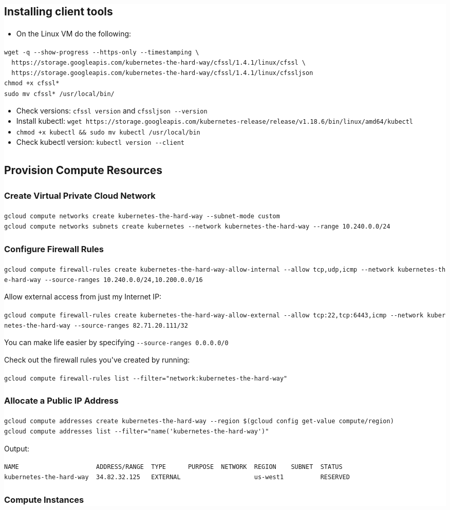 ## Installing client tools

* On the Linux VM do the following:
```
wget -q --show-progress --https-only --timestamping \
  https://storage.googleapis.com/kubernetes-the-hard-way/cfssl/1.4.1/linux/cfssl \
  https://storage.googleapis.com/kubernetes-the-hard-way/cfssl/1.4.1/linux/cfssljson
chmod +x cfssl*
sudo mv cfssl* /usr/local/bin/
```
* Check versions: `cfssl version` and `cfssljson --version`
* Install kubectl: `wget https://storage.googleapis.com/kubernetes-release/release/v1.18.6/bin/linux/amd64/kubectl`
* `chmod +x kubectl && sudo mv kubectl /usr/local/bin`
* Check kubectl version: `kubectl version --client`

## Provision Compute Resources

### Create Virtual Private Cloud Network

```
gcloud compute networks create kubernetes-the-hard-way --subnet-mode custom
gcloud compute networks subnets create kubernetes --network kubernetes-the-hard-way --range 10.240.0.0/24
```
### Configure Firewall Rules
```
gcloud compute firewall-rules create kubernetes-the-hard-way-allow-internal --allow tcp,udp,icmp --network kubernetes-the-hard-way --source-ranges 10.240.0.0/24,10.200.0.0/16
```
Allow external access from just my Internet IP:
```
gcloud compute firewall-rules create kubernetes-the-hard-way-allow-external --allow tcp:22,tcp:6443,icmp --network kubernetes-the-hard-way --source-ranges 82.71.20.111/32
```
You can make life easier by specifying `--source-ranges 0.0.0.0/0`

Check out the firewall rules you've created by running:
```
gcloud compute firewall-rules list --filter="network:kubernetes-the-hard-way"
```
### Allocate a Public IP Address
```
gcloud compute addresses create kubernetes-the-hard-way --region $(gcloud config get-value compute/region)
gcloud compute addresses list --filter="name('kubernetes-the-hard-way')"
```
Output:
```
NAME                     ADDRESS/RANGE  TYPE      PURPOSE  NETWORK  REGION    SUBNET  STATUS
kubernetes-the-hard-way  34.82.32.125   EXTERNAL                    us-west1          RESERVED
```
### Compute Instances
